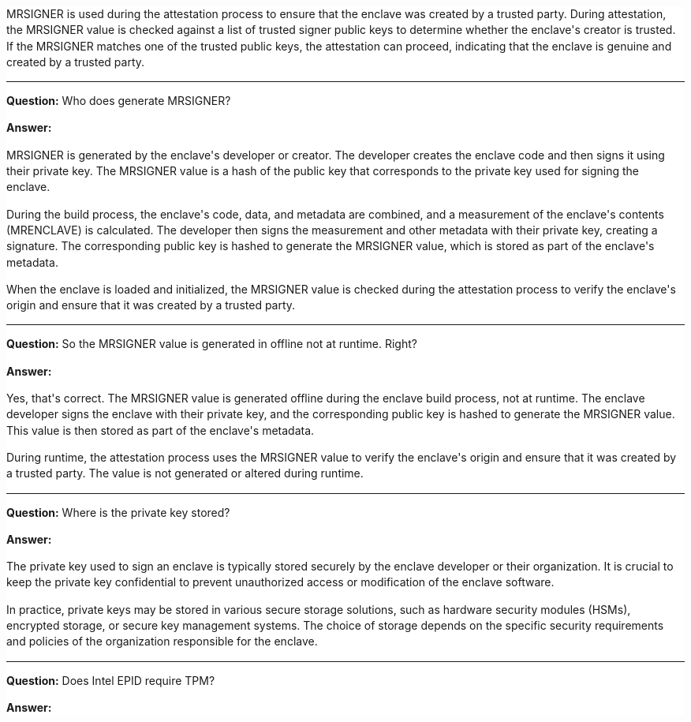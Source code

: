 MRSIGNER is used during the attestation process to ensure that the enclave was created by a trusted party. During attestation, the MRSIGNER value is checked against a list of trusted signer public keys to determine whether the enclave's creator is trusted. If the MRSIGNER matches one of the trusted public keys, the attestation can proceed, indicating that the enclave is genuine and created by a trusted party.

---

**Question:** Who does generate MRSIGNER?

**Answer:**

MRSIGNER is generated by the enclave's developer or creator. The developer creates the enclave code and then signs it using their private key. The MRSIGNER value is a hash of the public key that corresponds to the private key used for signing the enclave.

During the build process, the enclave's code, data, and metadata are combined, and a measurement of the enclave's contents (MRENCLAVE) is calculated. The developer then signs the measurement and other metadata with their private key, creating a signature. The corresponding public key is hashed to generate the MRSIGNER value, which is stored as part of the enclave's metadata.

When the enclave is loaded and initialized, the MRSIGNER value is checked during the attestation process to verify the enclave's origin and ensure that it was created by a trusted party.

---

**Question:** So the MRSIGNER value is generated in offline not at runtime. Right?

**Answer:**

Yes, that's correct. The MRSIGNER value is generated offline during the enclave build process, not at runtime. The enclave developer signs the enclave with their private key, and the corresponding public key is hashed to generate the MRSIGNER value. This value is then stored as part of the enclave's metadata.

During runtime, the attestation process uses the MRSIGNER value to verify the enclave's origin and ensure that it was created by a trusted party. The value is not generated or altered during runtime.

---

**Question:** Where is the private key stored?

**Answer:**

The private key used to sign an enclave is typically stored securely by the enclave developer or their organization. It is crucial to keep the private key confidential to prevent unauthorized access or modification of the enclave software.

In practice, private keys may be stored in various secure storage solutions, such as hardware security modules (HSMs), encrypted storage, or secure key management systems. The choice of storage depends on the specific security requirements and policies of the organization responsible for the enclave.

---

**Question:** Does Intel EPID require TPM?

**Answer:**
